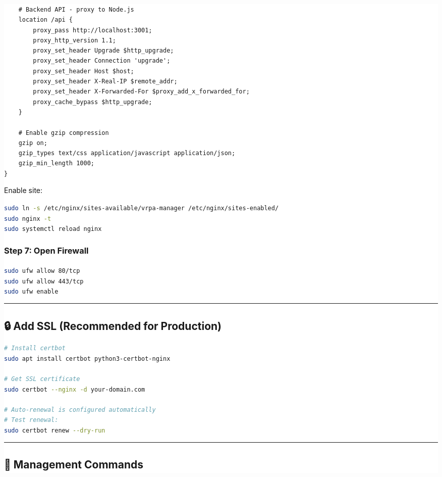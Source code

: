 ```nginx
    # Backend API - proxy to Node.js
    location /api {
        proxy_pass http://localhost:3001;
        proxy_http_version 1.1;
        proxy_set_header Upgrade $http_upgrade;
        proxy_set_header Connection 'upgrade';
        proxy_set_header Host $host;
        proxy_set_header X-Real-IP $remote_addr;
        proxy_set_header X-Forwarded-For $proxy_add_x_forwarded_for;
        proxy_cache_bypass $http_upgrade;
    }
    
    # Enable gzip compression
    gzip on;
    gzip_types text/css application/javascript application/json;
    gzip_min_length 1000;
}
```

Enable site:
```bash
sudo ln -s /etc/nginx/sites-available/vrpa-manager /etc/nginx/sites-enabled/
sudo nginx -t
sudo systemctl reload nginx
```

### Step 7: Open Firewall
```bash
sudo ufw allow 80/tcp
sudo ufw allow 443/tcp
sudo ufw enable
```

---

## 🔒 Add SSL (Recommended for Production)

```bash
# Install certbot
sudo apt install certbot python3-certbot-nginx

# Get SSL certificate
sudo certbot --nginx -d your-domain.com

# Auto-renewal is configured automatically
# Test renewal:
sudo certbot renew --dry-run
```

---

## 🔧 Management Commands
